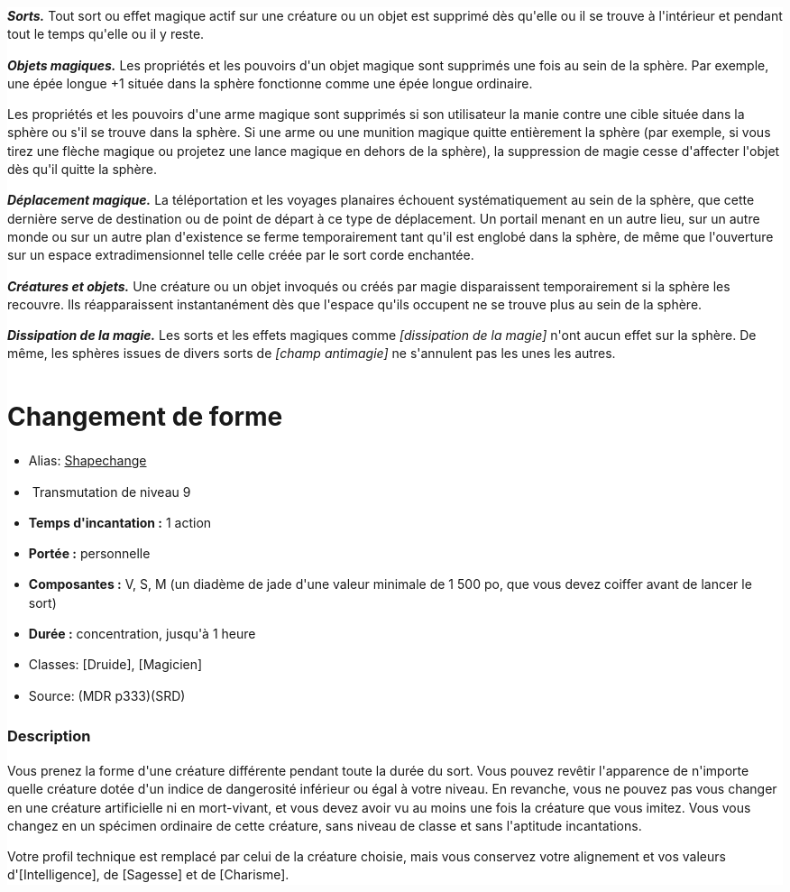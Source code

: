 **_Sorts._** Tout sort ou effet magique actif sur une créature ou un objet est supprimé dès qu'elle ou il se trouve à l'intérieur et pendant tout le temps qu'elle ou il y reste.

**_Objets magiques._** Les propriétés et les pouvoirs d'un objet magique sont supprimés une fois au sein de la sphère. Par exemple, une épée longue +1 située dans la sphère fonctionne comme une épée longue ordinaire.

Les propriétés et les pouvoirs d'une arme magique sont supprimés si son utilisateur la manie contre une cible située dans la sphère ou s'il se trouve dans la sphère. Si une arme ou une munition magique quitte entièrement la sphère (par exemple, si vous tirez une flèche magique ou projetez une lance magique en dehors de la sphère), la suppression de magie cesse d'affecter l'objet dès qu'il quitte la sphère.

**_Déplacement magique._** La téléportation et les voyages planaires échouent systématiquement au sein de la sphère, que cette dernière serve de destination ou de point de départ à ce type de déplacement. Un portail menant en un autre lieu, sur un autre monde ou sur un autre plan d'existence se ferme temporairement tant qu'il est englobé dans la sphère, de même que l'ouverture sur un espace extradimensionnel telle celle créée par le sort corde enchantée.

**_Créatures et objets._** Une créature ou un objet invoqués ou créés par magie disparaissent temporairement si la sphère les recouvre. Ils réapparaissent instantanément dès que l'espace qu'ils occupent ne se trouve plus au sein de la sphère.

**_Dissipation de la magie._** Les sorts et les effets magiques comme _[dissipation de la magie]_ n'ont aucun effet sur la sphère. De même, les sphères issues de divers sorts de _[champ antimagie]_ ne s'annulent pas les unes les autres.







# Changement de forme

- Alias: [Shapechange](spells_vo.md#shapechange)

-  Transmutation de niveau 9
- **Temps d'incantation :** 1 action
- **Portée :** personnelle
- **Composantes :** V, S, M (un diadème de jade d'une valeur minimale de 1 500 po, que vous devez coiffer avant de lancer le sort)</Components-->
- **Durée :** concentration, jusqu'à 1 heure
- Classes: [Druide], [Magicien]
- Source: (MDR p333)(SRD)

### Description



Vous prenez la forme d'une créature différente pendant toute la durée du sort. Vous pouvez revêtir l'apparence de n'importe quelle créature dotée d'un indice de dangerosité inférieur ou égal à votre niveau. En revanche, vous ne pouvez pas vous changer en une créature artificielle ni en mort-vivant, et vous devez avoir vu au moins une fois la créature que vous imitez. Vous vous changez en un spécimen ordinaire de cette créature, sans niveau de classe et sans l'aptitude incantations.

Votre profil technique est remplacé par celui de la créature choisie, mais vous conservez votre alignement et vos valeurs d'[Intelligence], de [Sagesse] et de [Charisme].
